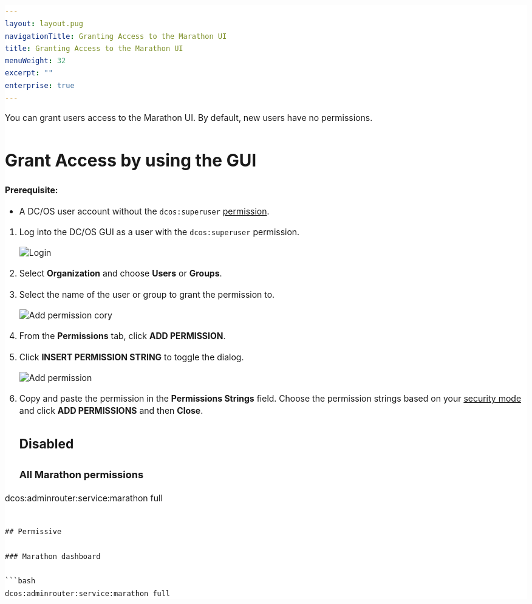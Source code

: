 ```yaml
---
layout: layout.pug
navigationTitle: Granting Access to the Marathon UI
title: Granting Access to the Marathon UI
menuWeight: 32
excerpt: ""
enterprise: true
---
```

You can grant users access to the Marathon UI. By default, new users have no permissions.

# <a name="services-access-via-ui"></a>Grant Access by using the GUI

**Prerequisite:**

- A DC/OS user account without the `dcos:superuser` [permission](/1.10/security/ent/users-groups/).

1. Log into the DC/OS GUI as a user with the `dcos:superuser` permission.
    
    ![Login](/1.10/img/gui-installer-login-ee.gif)

2. Select **Organization** and choose **Users** or **Groups**.

3. Select the name of the user or group to grant the permission to.
    
    ![Add permission cory](/1.10/img/services-tab-user.png)

4. From the **Permissions** tab, click **ADD PERMISSION**.

5. Click **INSERT PERMISSION STRING** to toggle the dialog.
    
    ![Add permission](/1.10/img/services-tab-user3.png)

6. Copy and paste the permission in the **Permissions Strings** field. Choose the permission strings based on your [security mode](/1.10/security/ent/#security-modes) and click **ADD PERMISSIONS** and then **Close**.
    
    ## Disabled
    
    ### All Marathon permissions
    
    ```bash
dcos:adminrouter:service:marathon full
```

## Permissive

### Marathon dashboard

```bash
dcos:adminrouter:service:marathon full
```
